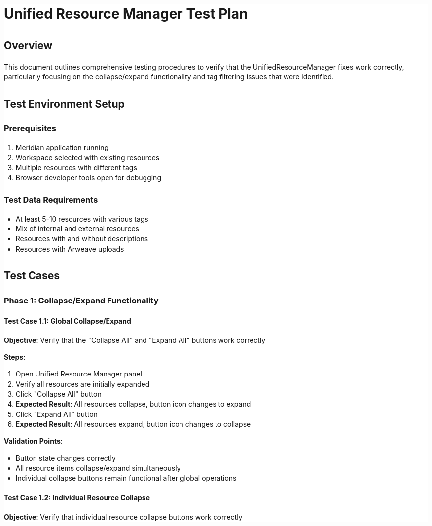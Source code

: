 # Unified Resource Manager Test Plan

## Overview

This document outlines comprehensive testing procedures to verify that the UnifiedResourceManager fixes work correctly, particularly focusing on the collapse/expand functionality and tag filtering issues that were identified.

## Test Environment Setup

### Prerequisites

1. Meridian application running
2. Workspace selected with existing resources
3. Multiple resources with different tags
4. Browser developer tools open for debugging

### Test Data Requirements

- At least 5-10 resources with various tags
- Mix of internal and external resources
- Resources with and without descriptions
- Resources with Arweave uploads

## Test Cases

### Phase 1: Collapse/Expand Functionality

#### Test Case 1.1: Global Collapse/Expand

**Objective**: Verify that the "Collapse All" and "Expand All" buttons work correctly

**Steps**:

1. Open Unified Resource Manager panel
2. Verify all resources are initially expanded
3. Click "Collapse All" button
4. **Expected Result**: All resources collapse, button icon changes to expand
5. Click "Expand All" button
6. **Expected Result**: All resources expand, button icon changes to collapse

**Validation Points**:

- Button state changes correctly
- All resource items collapse/expand simultaneously
- Individual collapse buttons remain functional after global operations

#### Test Case 1.2: Individual Resource Collapse

**Objective**: Verify that individual resource collapse buttons work correctly
